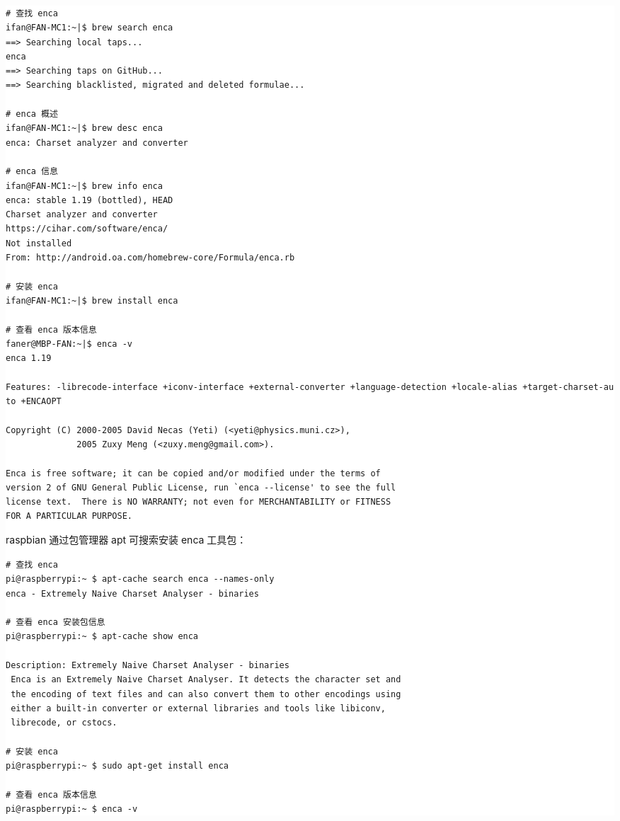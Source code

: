 ```Shell
# 查找 enca
ifan@FAN-MC1:~|$ brew search enca
==> Searching local taps...
enca
==> Searching taps on GitHub...
==> Searching blacklisted, migrated and deleted formulae...

# enca 概述
ifan@FAN-MC1:~|$ brew desc enca
enca: Charset analyzer and converter

# enca 信息
ifan@FAN-MC1:~|$ brew info enca
enca: stable 1.19 (bottled), HEAD
Charset analyzer and converter
https://cihar.com/software/enca/
Not installed
From: http://android.oa.com/homebrew-core/Formula/enca.rb

# 安装 enca
ifan@FAN-MC1:~|$ brew install enca

# 查看 enca 版本信息
faner@MBP-FAN:~|$ enca -v
enca 1.19

Features: -librecode-interface +iconv-interface +external-converter +language-detection +locale-alias +target-charset-auto +ENCAOPT 

Copyright (C) 2000-2005 David Necas (Yeti) (<yeti@physics.muni.cz>),
              2005 Zuxy Meng (<zuxy.meng@gmail.com>).

Enca is free software; it can be copied and/or modified under the terms of
version 2 of GNU General Public License, run `enca --license' to see the full
license text.  There is NO WARRANTY; not even for MERCHANTABILITY or FITNESS
FOR A PARTICULAR PURPOSE.
```

raspbian 通过包管理器 apt 可搜索安装 enca 工具包：

```Shell
# 查找 enca
pi@raspberrypi:~ $ apt-cache search enca --names-only 
enca - Extremely Naive Charset Analyser - binaries

# 查看 enca 安装包信息
pi@raspberrypi:~ $ apt-cache show enca

Description: Extremely Naive Charset Analyser - binaries
 Enca is an Extremely Naive Charset Analyser. It detects the character set and
 the encoding of text files and can also convert them to other encodings using
 either a built-in converter or external libraries and tools like libiconv,
 librecode, or cstocs.

# 安装 enca
pi@raspberrypi:~ $ sudo apt-get install enca

# 查看 enca 版本信息
pi@raspberrypi:~ $ enca -v

```
